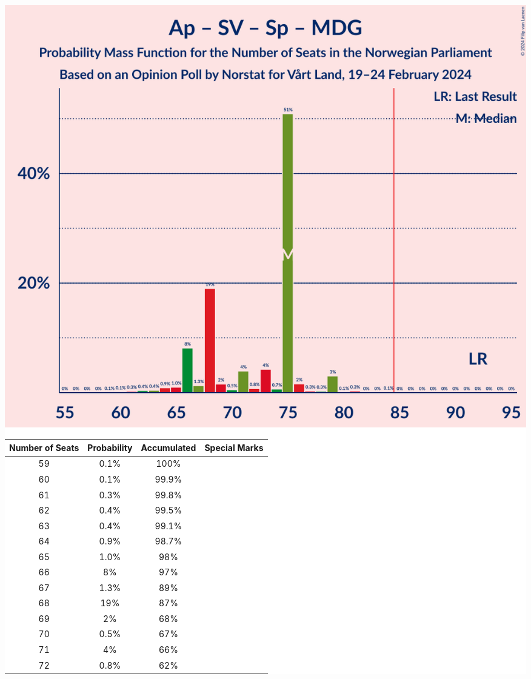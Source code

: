 ![Graph with seats probability mass function not yet produced](2024-02-24-Norstat-coalitions-seats-pmf-ap–sv–sp–mdg.png "Seats Probability Mass Function")

| Number of Seats | Probability | Accumulated | Special Marks |
|:---------------:|:-----------:|:-----------:|:-------------:|
| 59 | 0.1% | 100% |  |
| 60 | 0.1% | 99.9% |  |
| 61 | 0.3% | 99.8% |  |
| 62 | 0.4% | 99.5% |  |
| 63 | 0.4% | 99.1% |  |
| 64 | 0.9% | 98.7% |  |
| 65 | 1.0% | 98% |  |
| 66 | 8% | 97% |  |
| 67 | 1.3% | 89% |  |
| 68 | 19% | 87% |  |
| 69 | 2% | 68% |  |
| 70 | 0.5% | 67% |  |
| 71 | 4% | 66% |  |
| 72 | 0.8% | 62% |  |